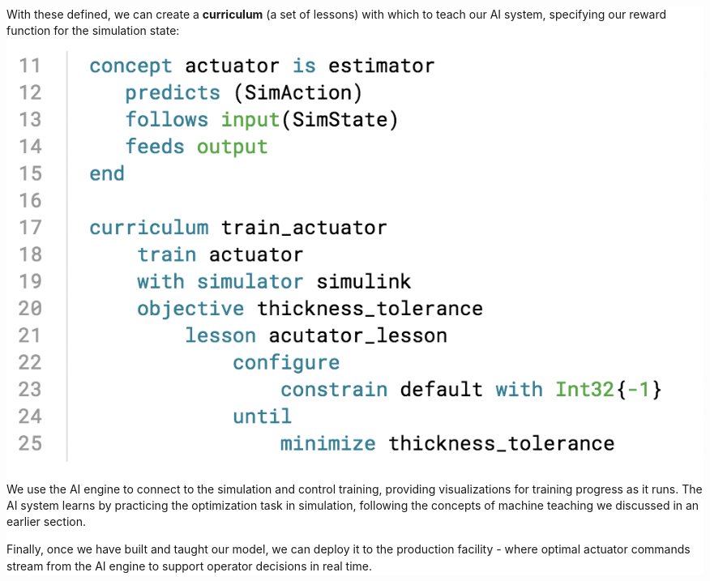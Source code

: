 With these defined, we can create a **curriculum** (a set of lessons) with which to teach our AI system, specifying our reward function for the simulation state:

![Curriculum defined in Inkling.](../media/machine-teaching-4-4-5.png)

We use the AI engine to connect to the simulation and control training, providing visualizations for training progress as it runs. The AI system learns by practicing the optimization task in simulation, following the concepts of machine teaching we discussed in an earlier section.

Finally, once we have built and taught our model, we can deploy it to the production facility - where optimal actuator commands stream from the AI engine to support operator decisions in real time.
